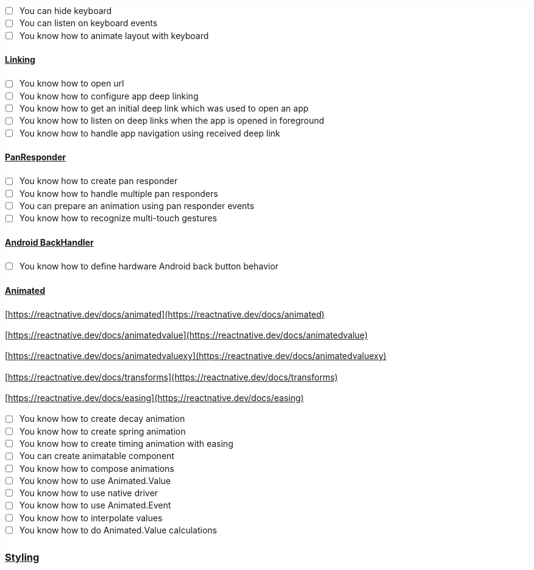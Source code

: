 *   [ ] You can hide keyboard
*   [ ] You can listen on keyboard events
*   [ ] You know how to animate layout with keyboard

#### [Linking](/Technical%20Stack/Mobile%20Developer%20(WIP)/React-native.md#linking)

*   [ ] You know how to open url
*   [ ] You know how to configure app deep linking
*   [ ] You know how to get an initial deep link which was used to open an app
*   [ ] You know how to listen on deep links when the app is opened in foreground
*   [ ] You know how to handle app navigation using received deep link

#### [PanResponder](/Technical%20Stack/Mobile%20Developer%20(WIP)/React-native.md#pan-responder)

*   [ ] You know how to create pan responder
*   [ ] You know how to handle multiple pan responders
*   [ ] You can prepare an animation using pan responder events
*   [ ] You know how to recognize multi-touch gestures

#### [Android BackHandler](/Technical%20Stack/Mobile%20Developer%20(WIP)/React-native.md#android-back-handler)

*   [ ] You know how to define hardware Android back button behavior

#### [Animated](/Technical%20Stack/Mobile%20Developer%20(WIP)/React-native.md#animated)

[https://reactnative.dev/docs/animated](https://reactnative.dev/docs/animated)

  

[https://reactnative.dev/docs/animatedvalue](https://reactnative.dev/docs/animatedvalue)  

  

[https://reactnative.dev/docs/animatedvaluexy](https://reactnative.dev/docs/animatedvaluexy)  

  

[https://reactnative.dev/docs/transforms](https://reactnative.dev/docs/transforms)  

  

[https://reactnative.dev/docs/easing](https://reactnative.dev/docs/easing)  

*   [ ] You know how to create decay animation
*   [ ] You know how to create spring animation
*   [ ] You know how to create timing animation with easing
*   [ ] You can create animatable component
*   [ ] You know how to compose animations
*   [ ] You know how to use Animated.Value
*   [ ] You know how to use native driver
*   [ ] You know how to use Animated.Event
*   [ ] You know how to interpolate values
*   [ ] You know how to do Animated.Value calculations

### [Styling](/Technical%20Stack/Mobile%20Developer%20(WIP)/React-native.md#styling)
